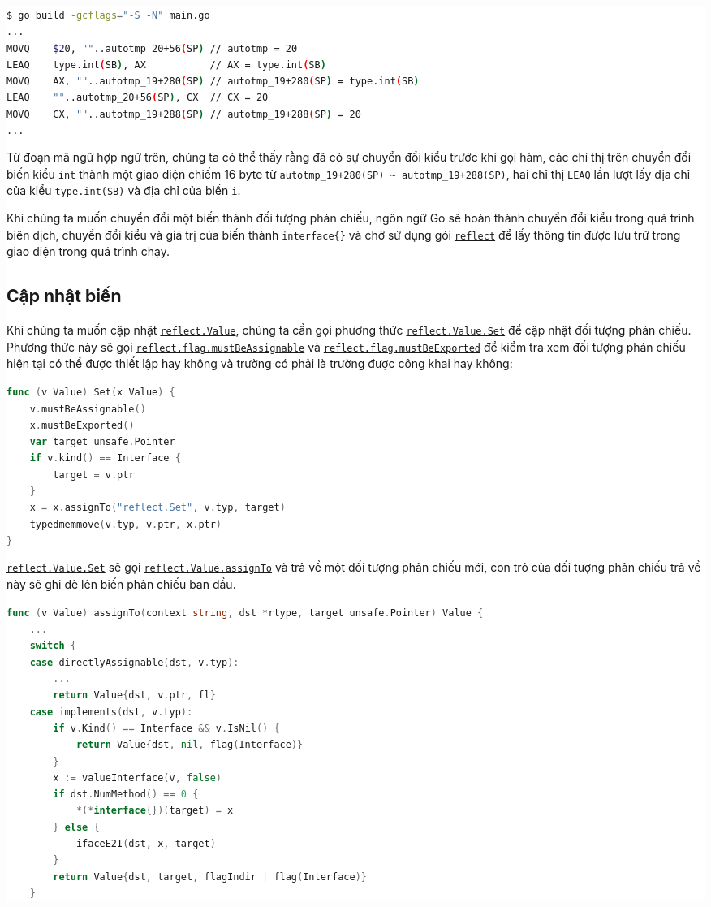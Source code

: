 ```bash
$ go build -gcflags="-S -N" main.go
...
MOVQ	$20, ""..autotmp_20+56(SP) // autotmp = 20
LEAQ	type.int(SB), AX           // AX = type.int(SB)
MOVQ	AX, ""..autotmp_19+280(SP) // autotmp_19+280(SP) = type.int(SB)
LEAQ	""..autotmp_20+56(SP), CX  // CX = 20
MOVQ	CX, ""..autotmp_19+288(SP) // autotmp_19+288(SP) = 20
...
```

Từ đoạn mã ngữ hợp ngữ trên, chúng ta có thể thấy rằng đã có sự chuyển đổi kiểu trước khi gọi hàm, các chỉ thị trên chuyển đổi biến kiểu `int` thành một giao diện chiếm 16 byte từ `autotmp_19+280(SP) ~ autotmp_19+288(SP)`, hai chỉ thị `LEAQ` lần lượt lấy địa chỉ của kiểu `type.int(SB)` và địa chỉ của biến `i`.

Khi chúng ta muốn chuyển đổi một biến thành đối tượng phản chiếu, ngôn ngữ Go sẽ hoàn thành chuyển đổi kiểu trong quá trình biên dịch, chuyển đổi kiểu và giá trị của biến thành `interface{}` và chờ sử dụng gói [`reflect`](https://golang.org/pkg/reflect/) để lấy thông tin được lưu trữ trong giao diện trong quá trình chạy.

## Cập nhật biến

Khi chúng ta muốn cập nhật [`reflect.Value`](https://draveness.me/golang/tree/reflect.Value), chúng ta cần gọi phương thức [`reflect.Value.Set`](https://draveness.me/golang/tree/reflect.Value.Set) để cập nhật đối tượng phản chiếu. Phương thức này sẽ gọi [`reflect.flag.mustBeAssignable`](https://draveness.me/golang/tree/reflect.flag.mustBeAssignable) và [`reflect.flag.mustBeExported`](https://draveness.me/golang/tree/reflect.flag.mustBeExported) để kiểm tra xem đối tượng phản chiếu hiện tại có thể được thiết lập hay không và trường có phải là trường được công khai hay không:

```go
func (v Value) Set(x Value) {
	v.mustBeAssignable()
	x.mustBeExported()
	var target unsafe.Pointer
	if v.kind() == Interface {
		target = v.ptr
	}
	x = x.assignTo("reflect.Set", v.typ, target)
	typedmemmove(v.typ, v.ptr, x.ptr)
}
```

[`reflect.Value.Set`](https://draveness.me/golang/tree/reflect.Value.Set) sẽ gọi [`reflect.Value.assignTo`](https://draveness.me/golang/tree/reflect.Value.assignTo) và trả về một đối tượng phản chiếu mới, con trỏ của đối tượng phản chiếu trả về này sẽ ghi đè lên biến phản chiếu ban đầu.

```go
func (v Value) assignTo(context string, dst *rtype, target unsafe.Pointer) Value {
	...
	switch {
	case directlyAssignable(dst, v.typ):
		...
		return Value{dst, v.ptr, fl}
	case implements(dst, v.typ):
		if v.Kind() == Interface && v.IsNil() {
			return Value{dst, nil, flag(Interface)}
		}
		x := valueInterface(v, false)
		if dst.NumMethod() == 0 {
			*(*interface{})(target) = x
		} else {
			ifaceE2I(dst, x, target)
		}
		return Value{dst, target, flagIndir | flag(Interface)}
	}
```